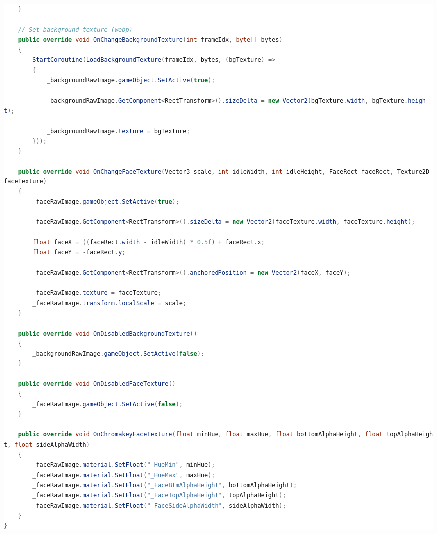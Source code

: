 ```csharp
    }

    // Set background texture (webp)
    public override void OnChangeBackgroundTexture(int frameIdx, byte[] bytes)
    {
        StartCoroutine(LoadBackgroundTexture(frameIdx, bytes, (bgTexture) =>
        {
            _backgroundRawImage.gameObject.SetActive(true);

            _backgroundRawImage.GetComponent<RectTransform>().sizeDelta = new Vector2(bgTexture.width, bgTexture.height);

            _backgroundRawImage.texture = bgTexture;
        }));
    }

    public override void OnChangeFaceTexture(Vector3 scale, int idleWidth, int idleHeight, FaceRect faceRect, Texture2D faceTexture)
    {
        _faceRawImage.gameObject.SetActive(true);

        _faceRawImage.GetComponent<RectTransform>().sizeDelta = new Vector2(faceTexture.width, faceTexture.height);

        float faceX = ((faceRect.width - idleWidth) * 0.5f) + faceRect.x;
        float faceY = -faceRect.y;
        
        _faceRawImage.GetComponent<RectTransform>().anchoredPosition = new Vector2(faceX, faceY);

        _faceRawImage.texture = faceTexture;
        _faceRawImage.transform.localScale = scale;
    }

    public override void OnDisabledBackgroundTexture()
    {
        _backgroundRawImage.gameObject.SetActive(false);
    }

    public override void OnDisabledFaceTexture()
    {
        _faceRawImage.gameObject.SetActive(false);
    }

    public override void OnChromakeyFaceTexture(float minHue, float maxHue, float bottomAlphaHeight, float topAlphaHeight, float sideAlphaWidth)
    {
        _faceRawImage.material.SetFloat("_HueMin", minHue);
        _faceRawImage.material.SetFloat("_HueMax", maxHue);
        _faceRawImage.material.SetFloat("_FaceBtmAlphaHeight", bottomAlphaHeight);
        _faceRawImage.material.SetFloat("_FaceTopAlphaHeight", topAlphaHeight);
        _faceRawImage.material.SetFloat("_FaceSideAlphaWidth", sideAlphaWidth);
    }
}
```
